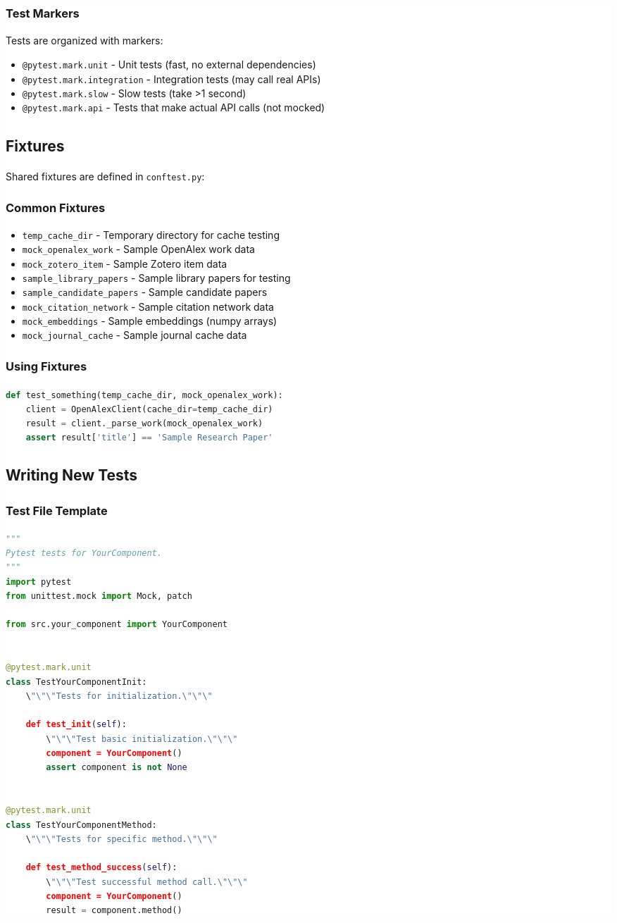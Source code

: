 ### Test Markers

Tests are organized with markers:

- `@pytest.mark.unit` - Unit tests (fast, no external dependencies)
- `@pytest.mark.integration` - Integration tests (may call real APIs)
- `@pytest.mark.slow` - Slow tests (take >1 second)
- `@pytest.mark.api` - Tests that make actual API calls (not mocked)

## Fixtures

Shared fixtures are defined in `conftest.py`:

### Common Fixtures
- `temp_cache_dir` - Temporary directory for cache testing
- `mock_openalex_work` - Sample OpenAlex work data
- `mock_zotero_item` - Sample Zotero item data
- `sample_library_papers` - Sample library papers for testing
- `sample_candidate_papers` - Sample candidate papers
- `mock_citation_network` - Sample citation network data
- `mock_embeddings` - Sample embeddings (numpy arrays)
- `mock_journal_cache` - Sample journal cache data

### Using Fixtures

```python
def test_something(temp_cache_dir, mock_openalex_work):
    client = OpenAlexClient(cache_dir=temp_cache_dir)
    result = client._parse_work(mock_openalex_work)
    assert result['title'] == 'Sample Research Paper'
```

## Writing New Tests

### Test File Template

```python
"""
Pytest tests for YourComponent.
"""
import pytest
from unittest.mock import Mock, patch

from src.your_component import YourComponent


@pytest.mark.unit
class TestYourComponentInit:
    \"\"\"Tests for initialization.\"\"\"

    def test_init(self):
        \"\"\"Test basic initialization.\"\"\"
        component = YourComponent()
        assert component is not None


@pytest.mark.unit
class TestYourComponentMethod:
    \"\"\"Tests for specific method.\"\"\"

    def test_method_success(self):
        \"\"\"Test successful method call.\"\"\"
        component = YourComponent()
        result = component.method()
```